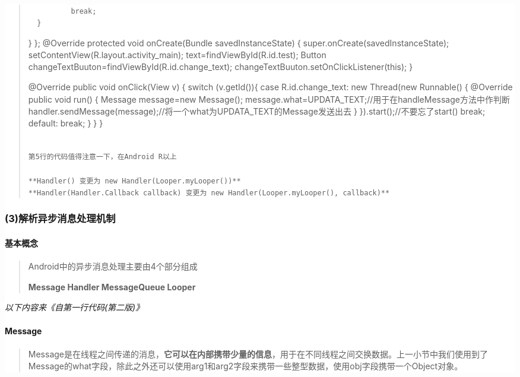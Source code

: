 >               break;
>       }
>   }
>};
>@Override
>protected void onCreate(Bundle savedInstanceState) {
>   super.onCreate(savedInstanceState);
>   setContentView(R.layout.activity_main);
>   text=findViewById(R.id.test);
>   Button changeTextBuuton=findViewById(R.id.change_text);
>   changeTextBuuton.setOnClickListener(this);
>}
>
>@Override
>public void onClick(View v) {
>   switch (v.getId()){
>       case R.id.change_text:
>           new Thread(new Runnable() {
>               @Override
>               public void run() {
>                   Message message=new Message();
>                   message.what=UPDATA_TEXT;//用于在handleMessage方法中作判断
>                   handler.sendMessage(message);//将一个what为UPDATA_TEXT的Message发送出去
>               }
>           }).start();//不要忘了start()
>           break;
>       default:
>           break;
>   }
>}
>}
>```
>
>第5行的代码值得注意一下，在Android R以上
>
>**Handler() 变更为 new Handler(Looper.myLooper())**
>**Handler(Handler.Callback callback) 变更为 new Handler(Looper.myLooper(), callback)**

### (3)解析异步消息处理机制

#### 基本概念

>Android中的异步消息处理主要由4个部分组成
>
>**Message    Handler    MessageQueue    Looper**

*以下内容来《自第一行代码(第二版)》*

#### Message

>Message是在线程之间传递的消息，**它可以在内部携带少量的信息**，用于在不同线程之间交换数据。上一小节中我们使用到了Message的what字段，除此之外还可以使用arg1和arg2字段来携带一些整型数据，使用obj字段携带一个Object对象。

